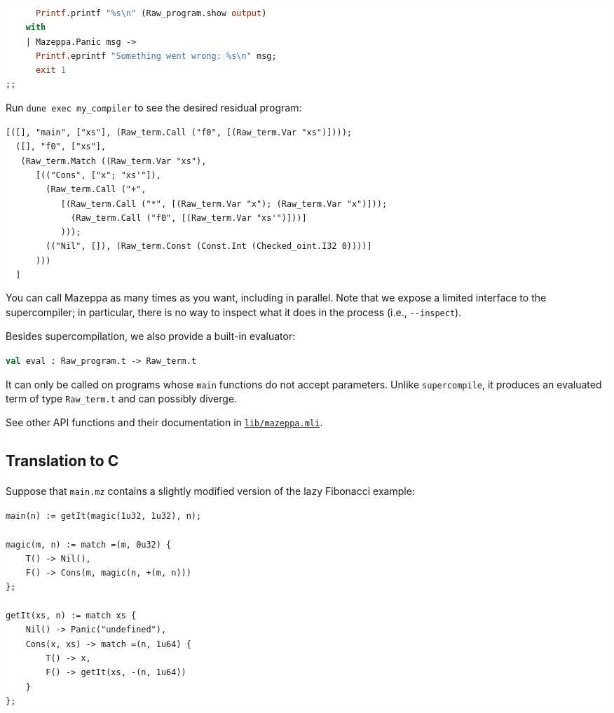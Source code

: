 ```ocaml
      Printf.printf "%s\n" (Raw_program.show output)
    with
    | Mazeppa.Panic msg ->
      Printf.eprintf "Something went wrong: %s\n" msg;
      exit 1
;;
```

Run `dune exec my_compiler` to see the desired residual program:

```
[([], "main", ["xs"], (Raw_term.Call ("f0", [(Raw_term.Var "xs")])));
  ([], "f0", ["xs"],
   (Raw_term.Match ((Raw_term.Var "xs"),
      [(("Cons", ["x"; "xs'"]),
        (Raw_term.Call ("+",
           [(Raw_term.Call ("*", [(Raw_term.Var "x"); (Raw_term.Var "x")]));
             (Raw_term.Call ("f0", [(Raw_term.Var "xs'")]))]
           )));
        (("Nil", []), (Raw_term.Const (Const.Int (Checked_oint.I32 0))))]
      )))
  ]
```

You can call Mazeppa as many times as you want, including in parallel. Note that we expose a limited interface to the supercompiler; in particular, there is no way to inspect what it does in the process (i.e., `--inspect`).

Besides supercompilation, we also provide a built-in evaluator:

```ocaml
val eval : Raw_program.t -> Raw_term.t
```

It can only be called on programs whose `main` functions do not accept parameters. Unlike `supercompile`, it produces an evaluated term of type `Raw_term.t` and can possibly diverge.

See other API functions and their documentation in [`lib/mazeppa.mli`](lib/mazeppa.mli).

## Translation to C

Suppose that `main.mz` contains a slightly modified version of the lazy Fibonacci example:

```
main(n) := getIt(magic(1u32, 1u32), n);

magic(m, n) := match =(m, 0u32) {
    T() -> Nil(),
    F() -> Cons(m, magic(n, +(m, n)))
};

getIt(xs, n) := match xs {
    Nil() -> Panic("undefined"),
    Cons(x, xs) -> match =(n, 1u64) {
        T() -> x,
        F() -> getIt(xs, -(n, 1u64))
    }
};
```


[Svg Preview]: https://marketplace.visualstudio.com/items?itemName=SimonSiefke.svg-preview
[exponentiation-by-squaring]: https://en.wikipedia.org/wiki/Exponentiation_by_squaring
[Knuth-Morris-Pratt algorithm (KMP)]: https://en.wikipedia.org/wiki/Knuth%E2%80%93Morris%E2%80%93Pratt_algorithm
[Valentin Turchin]: https://en.wikipedia.org/wiki/Valentin_Turchin
[_metasystem transition_]: http://pespmc1.vub.ac.be/MST.html
[normalization-by-evaluation]: https://davidchristiansen.dk/tutorials/nbe/
[Church numerals]: https://en.wikipedia.org/wiki/Church_encoding#Church_numerals
["on the fly"]: https://hirrolot.github.io/posts/sat-supercompilation.html
[staged compilation]: https://okmij.org/ftp/ML/MetaOCaml.html
[adopted from Haskell]: https://wiki.haskell.org/Haskell/Lazy_evaluation
[below]: #technical-decisions
[Boehm GC]: https://hboehm.info/gc/
[eating most]: https://github.com/mazeppa-dev/mazeppa/issues/4#issuecomment-2260440382
[ephemeron]: https://ocaml.org/manual/latest/api/Ephemeron.html
[perfect hash function]: https://en.wikipedia.org/wiki/Perfect_hash_function#Memory_address_identity
[hash table]: https://ocaml.org/manual/latest/api/Hashtbl.html
[GitHub Releases]: https://github.com/mazeppa-dev/mazeppa/releases
[find suitable heuristics]: https://github.com/mazeppa-dev/mazeppa/issues/2
[definitional interpreter]: lib/evaluator.ml
[translating Mazeppa to C]: #translation-to-c
[distiller]: https://github.com/poitin/Distiller
[_hierarchy of program transformers_]: https://github.com/poitin/Higher-Level-Transformer
[^turchin-concept]: Valentin F. Turchin. 1986. The concept of a supercompiler. ACM Trans. Program. Lang. Syst. 8, 3 (July 1986), 292–325. https://doi.org/10.1145/5956.5957
[^deforestation]: Philip Wadler. 1988. Deforestation: transforming programs to eliminate trees. Theor. Comput. Sci. 73, 2 (June 22, 1990), 231–248. https://doi.org/10.1016/0304-3975(90)90147-A
[^partial-evaluation]: Futamura, Y. (1983). Partial computation of programs. In: Goto, E., Furukawa, K., Nakajima, R., Nakata, I., Yonezawa, A. (eds) RIMS Symposia on Software Science and Engineering. Lecture Notes in Computer Science, vol 147. Springer, Berlin, Heidelberg. https://doi.org/10.1007/3-540-11980-9_13
[^CbV-supercomp]: Peter A. Jonsson and Johan Nordlander. 2009. Positive supercompilation for a higher order call-by-value language. SIGPLAN Not. 44, 1 (January 2009), 277–288. https://doi.org/10.1145/1594834.1480916
[^CbV-supercomp-next]: Jonsson, Peter & Nordlander, Johan. (2010). Strengthening supercompilation for call-by-value languages.
[^kmp]: D. E. Knuth, J. H. Morris, and V. R. Pratt. Fast pattern matching in strings. SIAM Journal on Computing, 6:page 323 (1977).
[^perfect-process-tree]: Glück, R., Klimov, A.V. (1993). Occam's razor in metacomputation: the notion of a perfect process tree. In: Cousot, P., Falaschi, M., Filé, G., Rauzy, A. (eds) Static Analysis. WSA 1993. Lecture Notes in Computer Science, vol 724. Springer, Berlin, Heidelberg. https://doi.org/10.1007/3-540-57264-3_34
[^positive-supercomp]: Sørensen MH, Glück R, Jones ND. A positive supercompiler. Journal of Functional Programming. 1996;6(6):811-838. doi:10.1017/S0956796800002008
[^partial-evaluation-matches-1]: Consel, Charles, and Olivier Danvy. "Partial evaluation of pattern matching in strings." Information Processing Letters 30.2 (1989): 79-86.
[^partial-evaluation-matches-2]: Jones, Neil & Gomard, Carsten & Sestoft, Peter. (1993). Partial Evaluation and Automatic Program Generation.
[^turchin-mst-scp]: Turchin, V.F. (1996). Metacomputation: Metasystem transitions plus supercompilation. In: Danvy, O., Glück, R., Thiemann, P. (eds) Partial Evaluation. Lecture Notes in Computer Science, vol 1110. Springer, Berlin, Heidelberg. https://doi.org/10.1007/3-540-61580-6_24
[^turchin-transformation]: Turchin, Valentin F. "Program transformation with metasystem transitions." Journal of Functional Programming 3.3 (1993): 283-313.
[^turchin-dialogue]: Turchin, Valentin F.. “A dialogue on Metasystem transition.” World Futures 45 (1995): 5-57.
[^turchin-metavariables]: Turchin, V., and A. Nemytykh. Metavariables: Their implementation and use in Program Transformation. CCNY Technical Report CSc TR-95-012, 1995.
[^termination-combinators]: Bolingbroke, Maximilian, Simon Peyton Jones, and Dimitrios Vytiniotis. "Termination combinators forever." Proceedings of the 4th ACM symposium on Haskell. 2011.
[^supercomp-by-eval]: Maximilian Bolingbroke and Simon Peyton Jones. 2010. Supercompilation by evaluation. In Proceedings of the third ACM Haskell symposium on Haskell (Haskell '10). Association for Computing Machinery, New York, NY, USA, 135–146. https://doi.org/10.1145/1863523.1863540
[^cons-lazy-alloc]: Friedman, Daniel P. and David S. Wise. “CONS Should Not Evaluate its Arguments.” International Colloquium on Automata, Languages and Programming (1976).
[^mitchell-supero]: Mitchell, Neil. “Rethinking supercompilation.” ACM SIGPLAN International Conference on Functional Programming (2010).
[^metric-space]: Sørensen, M.H.B. (1998). Convergence of program transformers in the metric space of trees. In: Jeuring, J. (eds) Mathematics of Program Construction. MPC 1998. Lecture Notes in Computer Science, vol 1422. Springer, Berlin, Heidelberg. https://doi.org/10.1007/BFb0054297
[^homeomorphic-embedding]: Leuschel, Michael. "Homeomorphic embedding for online termination of symbolic methods." The essence of computation: complexity, analysis, transformation (2002): 379-403.
[^supercomp-code-explosion]: Jonsson, Peter & Nordlander, Johan. (2011). Taming code explosion in supercompilation. PERM'11 - Proceedings of the 20th ACM SIGPLAN Workshop on Partial Evaluation and Program Manipulation. 33-42. 10.1145/1929501.1929507.
[^dependent-types-erasure]: Tejiščák, Matúš. Erasure in dependently typed programming. Diss. University of St Andrews, 2020.
[^equality-indices]: Glück, Robert, Andrei Klimov, and Antonina Nepeivoda. "Nonlinear Configurations for Superlinear Speedup by Supercompilation." Fifth International Valentin Turchin Workshop on Metacomputation. 2016.
[^awkward-squad]: Peyton Jones, Simon. (2002). Tackling the Awkward Squad: monadic input/output, concurrency, exceptions, and foreign-language calls in Haskell.
[^supercomp-ideas-and-methods]: Klyuchnikov, Ilya, and Dimitur Krustev. "Supercompilation: Ideas and methods." The Monad. Reader Issue 23 (2014): 17.
[^supercomp-main-principles]: Klimov, Andrei & Romanenko, Sergei. (2018). Supercompilation: main principles and basic concepts. Keldysh Institute Preprints. 1-36. 10.20948/prepr-2018-111.
[^supercomp-homeomorphic]: Romanenko, Sergei. (2018). Supercompilation: homeomorphic embedding, call-by-name, partial evaluation. Keldysh Institute Preprints. 1-32. 10.20948/prepr-2018-209.
[^metacomp-by-supercomp]: Robert Glück and Morten Heine Sørensen. 1996. A Roadmap to Metacomputation by Supercompilation. In Selected Papers from the International Seminar on Partial Evaluation. Springer-Verlag, Berlin, Heidelberg, 137–160. https://dl.acm.org/doi/10.5555/647372.724040
[^jungle-driving]: Secher, J.P. (2001). Driving in the Jungle. In: Danvy, O., Filinski, A. (eds) Programs as Data Objects. PADO 2001. Lecture Notes in Computer Science, vol 2053. Springer, Berlin, Heidelberg. https://doi.org/10.1007/3-540-44978-7_12
[^jungle-evaluation]: Hoffmann, B., Plump, D. (1988). Jungle evaluation for efficient term rewriting. In: Grabowski, J., Lescanne, P., Wechler, W. (eds) Algebraic and Logic Programming. ALP 1988. Lecture Notes in Computer Science, vol 343. Springer, Berlin, Heidelberg. https://doi.org/10.1007/3-540-50667-5_71
[^distillation]: Hamilton, Geoff. (2007). Distillation: Extracting the essence of programs. Proceedings of the ACM SIGPLAN Symposium on Partial Evaluation and Semantics-Based Program Manipulation. 61-70. 10.1145/1244381.1244391.
[^distillation-essence]: Hamilton, G.W. (2010). Extracting the Essence of Distillation. In: Pnueli, A., Virbitskaite, I., Voronkov, A. (eds) Perspectives of Systems Informatics. PSI 2009. Lecture Notes in Computer Science, vol 5947. Springer, Berlin, Heidelberg. https://doi.org/10.1007/978-3-642-11486-1_13
[^distillation-graphs]: Hamilton, Geoff & Mendel-Gleason, Gavin. (2010). A Graph-Based Definition of Distillation.
[^distillation-lts]: Hamilton, Geoff & Jones, Neil. (2012). Distillation with labelled transition systems. Conference Record of the Annual ACM Symposium on Principles of Programming Languages. 15-24. 10.1145/2103746.2103753.
[^distillation-theorem-proving]: G. W. Hamilton. 2006. Poitín: Distilling Theorems From Conjectures. Electron. Notes Theor. Comput. Sci. 151, 1 (March, 2006), 143–160. https://doi.org/10.1016/j.entcs.2005.11.028
[^hamilton-700]: Hamilton, Geoff. "The Next 700 Program Transformers." International Symposium on Logic-Based Program Synthesis and Transformation. Cham: Springer International Publishing, 2021.
[^higher-level-supercomp]: Klyuchnikov, Ilya, and Sergei Romanenko. "Towards higher-level supercompilation." Second International Workshop on Metacomputation in Russia. Vol. 2. No. 4.2. 2010.